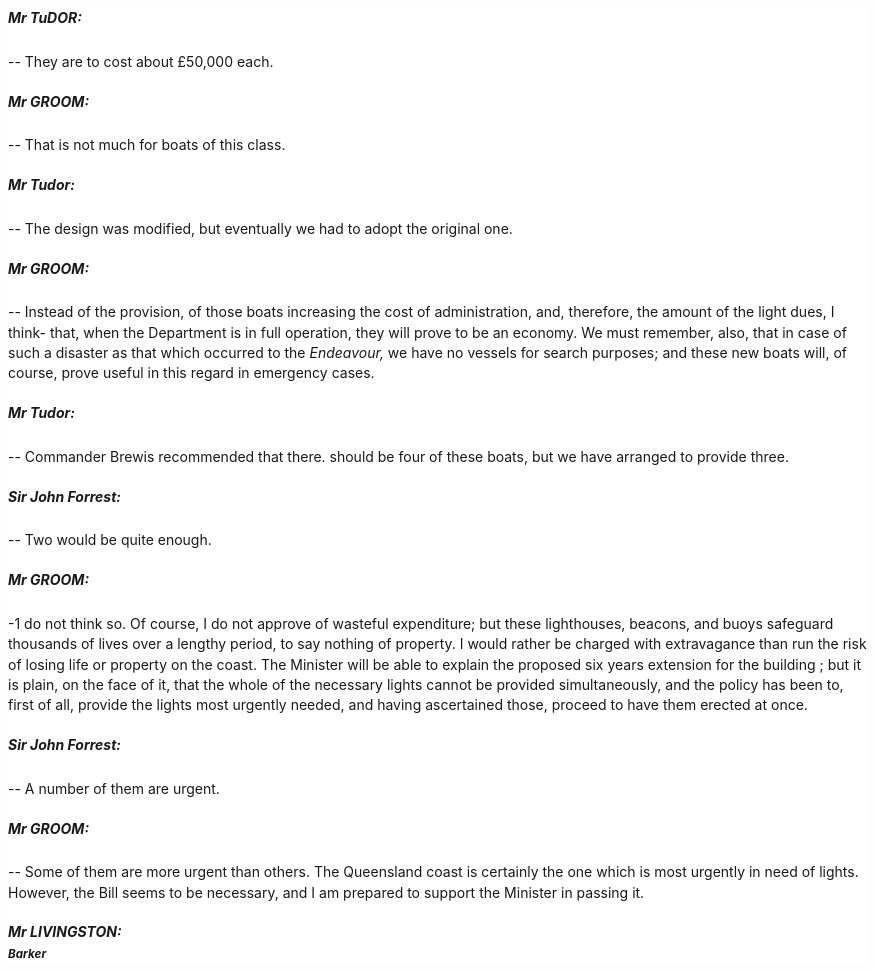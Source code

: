 ##### Mr TuDOR:

-- They are to cost about £50,000 each. 

##### Mr GROOM:

-- That is not much for boats of this class. 

##### Mr Tudor:

-- The design was modified, but eventually we had to adopt the original one. 

##### Mr GROOM:

-- Instead of the provision, of those boats increasing the cost of administration, and, therefore, the amount of the light dues, I think- that, when the Department is in full operation, they will prove to be an economy. We must remember, also, that in case of such a disaster as that which occurred to the  *Endeavour,*  we have no vessels for search purposes; and these new boats will, of course, prove useful in this regard in emergency cases. 

##### Mr Tudor:

-- Commander  Brewis  recommended that there. should be four of these boats, but we have arranged to provide three. 

##### Sir John Forrest:

-- Two would be quite enough. 

##### Mr GROOM:

-1 do not think so. Of course, I do not approve of wasteful expenditure; but these lighthouses, beacons, and buoys safeguard thousands of lives over a lengthy period, to say nothing of property. I would rather be charged with extravagance than run the risk of losing life or property on the coast. The Minister will be able to explain the proposed six years extension for the building ; but it is plain, on the face of it, that the whole of the necessary lights cannot be provided simultaneously, and the policy has been to, first of all, provide the lights most urgently needed, and having ascertained those, proceed to have them erected at once. 

##### Sir John Forrest:

-- A number of them are urgent. 

##### Mr GROOM:

-- Some of them are more urgent than others. The Queensland coast is certainly the one which is most urgently in need of lights. However, the Bill seems to be necessary, and I am prepared to support the Minister in passing it. 

##### Mr LIVINGSTON:<br><small class="text-muted">Barker</small>
